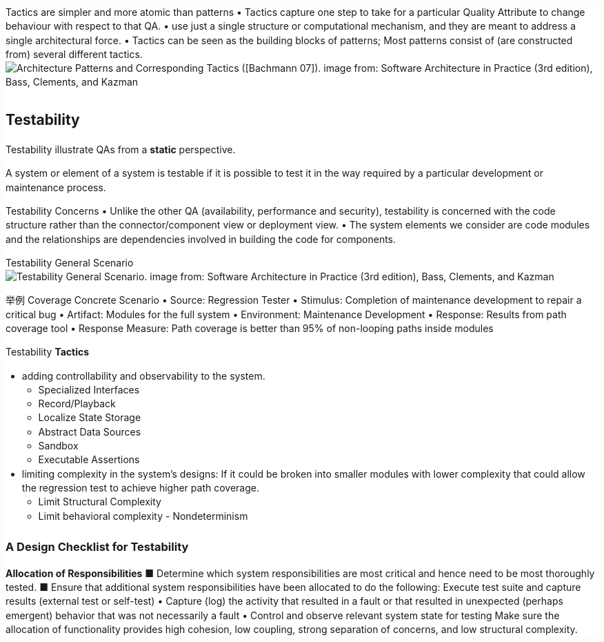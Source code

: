 Tactics are simpler and more atomic than patterns
• Tactics capture one step to take for a particular Quality Attribute to change behaviour with respect to that QA.
• use just a single structure or computational mechanism, and they are meant to address a single architectural force.
• Tactics can be seen as the building blocks of patterns; Most patterns consist of (are constructed from) several different tactics.
![](/images/Architecture_Patterns_and_Corresponding_Tactics.png "Architecture Patterns and Corresponding Tactics ([Bachmann 07]). image from: Software Architecture in Practice (3rd edition), Bass, Clements, and Kazman")

## Testability
Testability illustrate QAs from a **static** perspective.

A system or element of a system is testable if it is possible to test it in the way required by a particular development or maintenance process.

Testability Concerns
• Unlike the other QA (availability, performance and security), testability is concerned with the code structure rather than the connector/component view or deployment view.
• The system elements we consider are code modules and the relationships are dependencies involved in building the code for components.

Testability General Scenario
![](/images/Testability_General_Scenario.png "Testability General Scenario. image from: Software Architecture in Practice (3rd edition), Bass, Clements, and Kazman")

举例 Coverage Concrete Scenario
• Source: Regression Tester
• Stimulus: Completion of maintenance development to repair a critical bug
• Artifact: Modules for the full system
• Environment: Maintenance Development
• Response: Results from path coverage tool
• Response Measure: Path coverage is better than 95% of non-looping paths inside modules

Testability **Tactics**
- adding controllability and observability to the system.
    - Specialized Interfaces
    - Record/Playback
    - Localize State Storage
    - Abstract Data Sources
    - Sandbox
    - Executable Assertions
- limiting complexity in the system’s designs: If it could be broken into smaller modules with lower complexity that could allow the regression test to achieve higher path coverage.
    - Limit Structural Complexity
    - Limit behavioral complexity - Nondeterminism

### A Design Checklist for Testability
**Allocation of Responsibilities**
■ Determine which system responsibilities are most critical and hence need to be most thoroughly tested.
■ Ensure that additional system responsibilities have been allocated to do the following:
 Execute test suite and capture results (external test or self-test)
• Capture (log) the activity that resulted in a fault or that resulted in unexpected (perhaps emergent) behavior that was not necessarily a fault
• Control and observe relevant system state for testing Make sure the allocation of functionality provides high cohesion, low coupling, strong separation of concerns, and low structural complexity.
